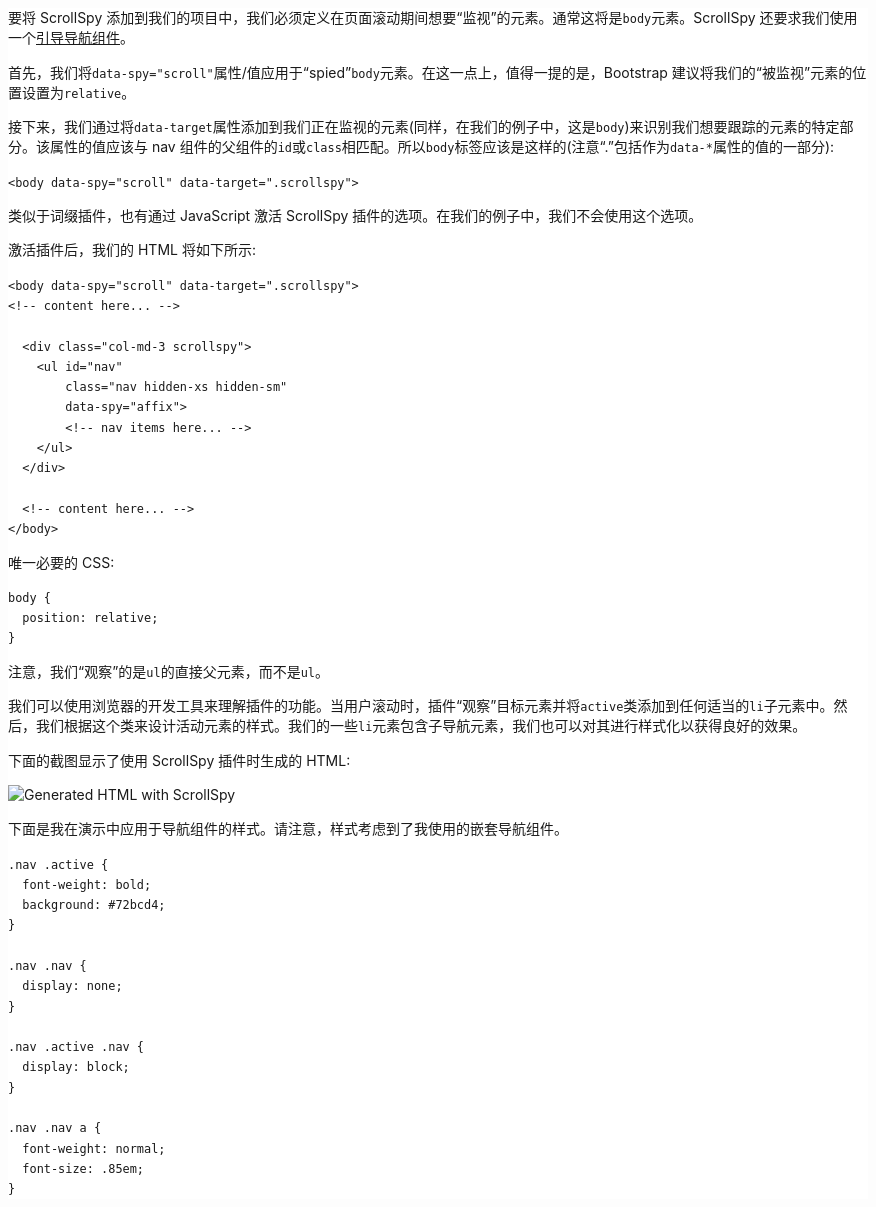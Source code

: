 要将 ScrollSpy 添加到我们的项目中，我们必须定义在页面滚动期间想要“监视”的元素。通常这将是`body`元素。ScrollSpy 还要求我们使用一个[引导导航组件](http://getbootstrap.com/components/#nav)。

首先，我们将`data-spy="scroll"`属性/值应用于“spied”`body`元素。在这一点上，值得一提的是，Bootstrap 建议将我们的“被监视”元素的位置设置为`relative`。

接下来，我们通过将`data-target`属性添加到我们正在监视的元素(同样，在我们的例子中，这是`body`)来识别我们想要跟踪的元素的特定部分。该属性的值应该与 nav 组件的父组件的`id`或`class`相匹配。所以`body`标签应该是这样的(注意“.”包括作为`data-*`属性的值的一部分):

```
<body data-spy="scroll" data-target=".scrollspy">
```

类似于词缀插件，也有通过 JavaScript 激活 ScrollSpy 插件的选项。在我们的例子中，我们不会使用这个选项。

激活插件后，我们的 HTML 将如下所示:

```
<body data-spy="scroll" data-target=".scrollspy">
<!-- content here... -->

  <div class="col-md-3 scrollspy">
    <ul id="nav" 
        class="nav hidden-xs hidden-sm" 
        data-spy="affix">
        <!-- nav items here... -->
    </ul>
  </div>

  <!-- content here... -->
</body>
```

唯一必要的 CSS:

```
body {
  position: relative;
}
```

注意，我们“观察”的是`ul`的直接父元素，而不是`ul`。

我们可以使用浏览器的开发工具来理解插件的功能。当用户滚动时，插件“观察”目标元素并将`active`类添加到任何适当的`li`子元素中。然后，我们根据这个类来设计活动元素的样式。我们的一些`li`元素包含子导航元素，我们也可以对其进行样式化以获得良好的效果。

下面的截图显示了使用 ScrollSpy 插件时生成的 HTML:

![Generated HTML with ScrollSpy](../Images/e18ac6a12bace346ba3e684af82def57.png)

下面是我在演示中应用于导航组件的样式。请注意，样式考虑到了我使用的嵌套导航组件。

```
.nav .active {
  font-weight: bold;
  background: #72bcd4;
}

.nav .nav {
  display: none;
}

.nav .active .nav {
  display: block;
}

.nav .nav a {
  font-weight: normal;
  font-size: .85em;
}

```